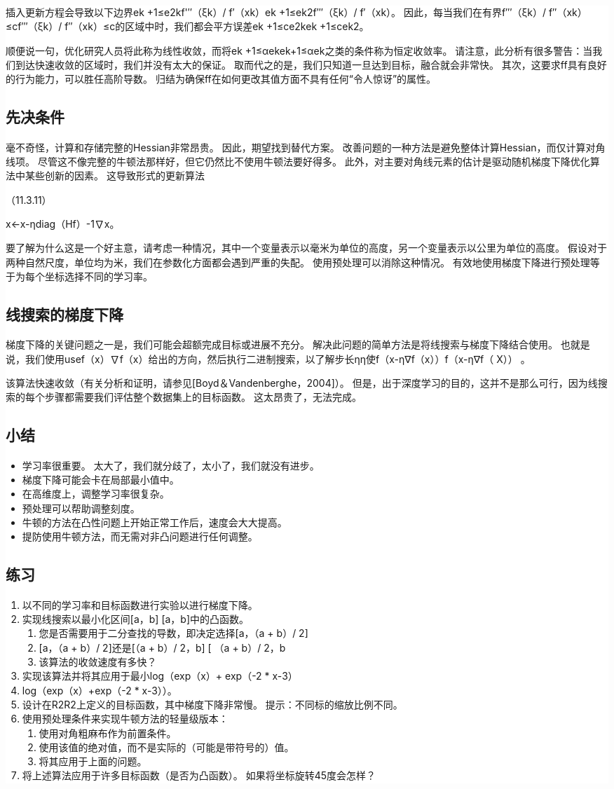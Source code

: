 插入更新方程会导致以下边界ek +1≤e2kf'′′（ξk）/ f′（xk）ek +1≤ek2f‴（ξk）/ f′（xk）。 因此，每当我们在有界f′′′（ξk）/ f′′（xk）≤cf‴（ξk）/ f″（xk）≤c的区域中时，我们都会平方误差ek +1≤ce2kek +1≤cek2。

顺便说一句，优化研究人员将此称为线性收敛，而将ek +1≤αekek+1≤αek之类的条件称为恒定收敛率。 请注意，此分析有很多警告：当我们到达快速收敛的区域时，我们并没有太大的保证。 取而代之的是，我们只知道一旦达到目标，融合就会非常快。 其次，这要求ff具有良好的行为能力，可以胜任高阶导数。 归结为确保ff在如何更改其值方面不具有任何“令人惊讶”的属性。

## 先决条件

毫不奇怪，计算和存储完整的Hessian非常昂贵。 因此，期望找到替代方案。 改善问题的一种方法是避免整体计算Hessian，而仅计算对角线项。 尽管这不像完整的牛顿法那样好，但它仍然比不使用牛顿法要好得多。 此外，对主要对角线元素的估计是驱动随机梯度下降优化算法中某些创新的因素。 这导致形式的更新算法

（11.3.11）

x←x-ηdiag（Hf）-1∇x。

要了解为什么这是一个好主意，请考虑一种情况，其中一个变量表示以毫米为单位的高度，另一个变量表示以公里为单位的高度。 假设对于两种自然尺度，单位均为米，我们在参数化方面都会遇到严重的失配。 使用预处理可以消除这种情况。 有效地使用梯度下降进行预处理等于为每个坐标选择不同的学习率。

## 线搜索的梯度下降

梯度下降的关键问题之一是，我们可能会超额完成目标或进展不充分。 解决此问题的简单方法是将线搜索与梯度下降结合使用。 也就是说，我们使用usef（x）∇f（x）给出的方向，然后执行二进制搜索，以了解步长ηη使f（x-η∇f（x））f（x-η∇f（ X）） 。

该算法快速收敛（有关分析和证明，请参见[Boyd＆Vandenberghe，2004]）。 但是，出于深度学习的目的，这并不是那么可行，因为线搜索的每个步骤都需要我们评估整个数据集上的目标函数。 这太昂贵了，无法完成。

## 小结

* 学习率很重要。 太大了，我们就分歧了，太小了，我们就没有进步。
* 梯度下降可能会卡在局部最小值中。
* 在高维度上，调整学习率很复杂。
* 预处理可以帮助调整刻度。
* 牛顿的方法在凸性问题上开始正常工作后，速度会大大提高。
* 提防使用牛顿方法，而无需对非凸问题进行任何调整。

## 练习

1. 以不同的学习率和目标函数进行实验以进行梯度下降。
2. 实现线搜索以最小化区间[a，b] [a，b]中的凸函数。
   1. 您是否需要用于二分查找的导数，即决定选择[a，（a + b）/ 2]
   2. [a，（a + b）/ 2]还是[（a + b）/ 2，b] [ （a + b）/ 2，b
   3. 该算法的收敛速度有多快？
3. 实现该算法并将其应用于最小log（exp（x）+ exp（-2 * x-3）
4. log⁡（exp⁡（x）+exp⁡（-2 * x-3））。
5. 设计在R2R2上定义的目标函数，其中梯度下降非常慢。 提示：不同标的缩放比例不同。
6. 使用预处理条件来实现牛顿方法的轻量级版本：
    1. 使用对角粗麻布作为前置条件。
    2. 使用该值的绝对值，而不是实际的（可能是带符号的）值。
    3. 将其应用于上面的问题。
7. 将上述算法应用于许多目标函数（是否为凸函数）。 如果将坐标旋转45度会怎样？
